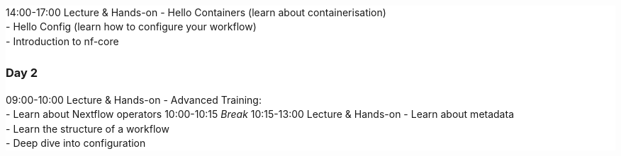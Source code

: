   <tr>
    <td height="50" width="100" align="center">14:00-17:00</td>
    <td height="50">Lecture & Hands-on</td>
    <td height="50" align="left">
      - Hello Containers (learn about containerisation)<br>
      - Hello Config (learn how to configure your workflow)<br>
      - Introduction to nf-core<br>
    </td>
  </tr>
  <tr>
    <td colspan="3" align="center"><h3>Day 2</h3></td>
  </tr>
  <tr>
    <td height="50" width="100" align="center">09:00-10:00</td>
    <td height="50">Lecture & Hands-on</td>
    <td height="50" align="left">
      - Advanced Training:<br>
        - Learn about Nextflow operators
    </td>
  </tr>
  <tr>
    <td height="50" width="100" align="center">10:00-10:15</td>
    <td colspan="3" align="center"><i>Break</i></td>
  </tr>
  <tr>
    <td height="50" width="100" align="center">10:15-13:00</td>
    <td height="50">Lecture & Hands-on</td>
    <td height="50" align="left">
      - Learn about metadata<br>
      - Learn the structure of a workflow<br>
      - Deep dive into configuration
    </td>
  </tr>
</table>


